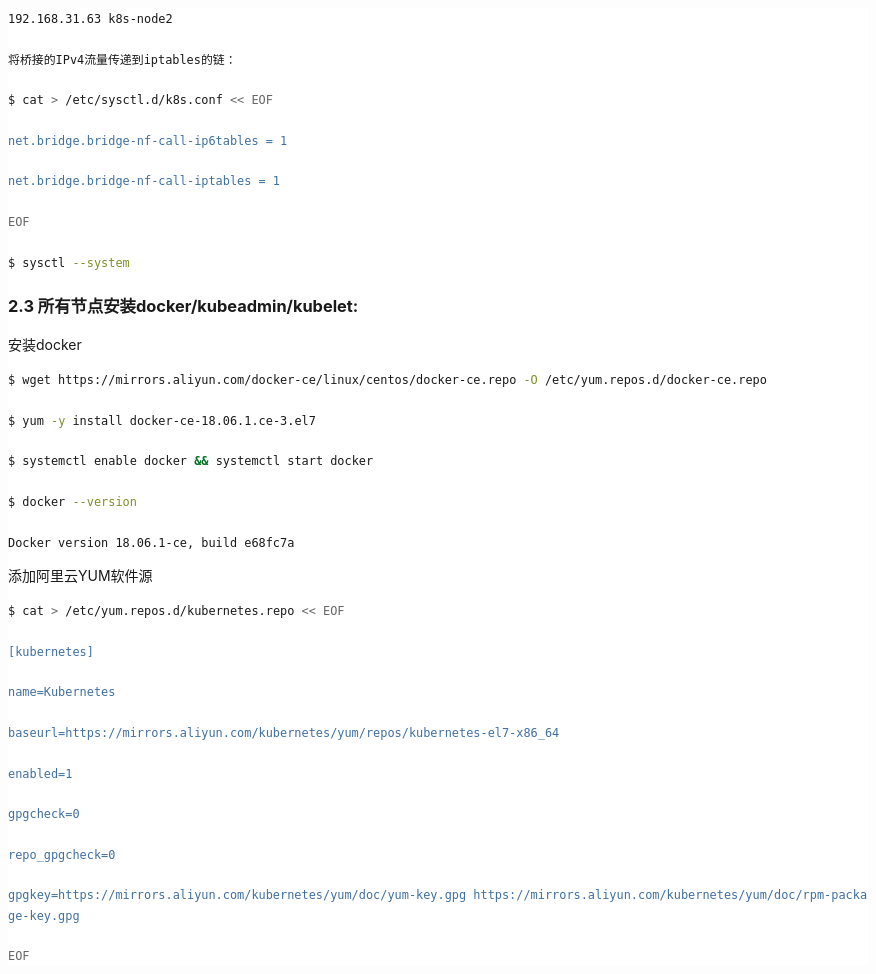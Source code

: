 ```bash
192.168.31.63 k8s-node2

将桥接的IPv4流量传递到iptables的链：

$ cat > /etc/sysctl.d/k8s.conf << EOF

net.bridge.bridge-nf-call-ip6tables = 1

net.bridge.bridge-nf-call-iptables = 1

EOF

$ sysctl --system
```

### 2.3 所有节点安装docker/kubeadmin/kubelet:

安装docker

```bash
$ wget https://mirrors.aliyun.com/docker-ce/linux/centos/docker-ce.repo -O /etc/yum.repos.d/docker-ce.repo

$ yum -y install docker-ce-18.06.1.ce-3.el7

$ systemctl enable docker && systemctl start docker

$ docker --version

Docker version 18.06.1-ce, build e68fc7a
```

添加阿里云YUM软件源

```bash
$ cat > /etc/yum.repos.d/kubernetes.repo << EOF

[kubernetes]

name=Kubernetes

baseurl=https://mirrors.aliyun.com/kubernetes/yum/repos/kubernetes-el7-x86_64

enabled=1

gpgcheck=0

repo_gpgcheck=0

gpgkey=https://mirrors.aliyun.com/kubernetes/yum/doc/yum-key.gpg https://mirrors.aliyun.com/kubernetes/yum/doc/rpm-package-key.gpg

EOF
```
